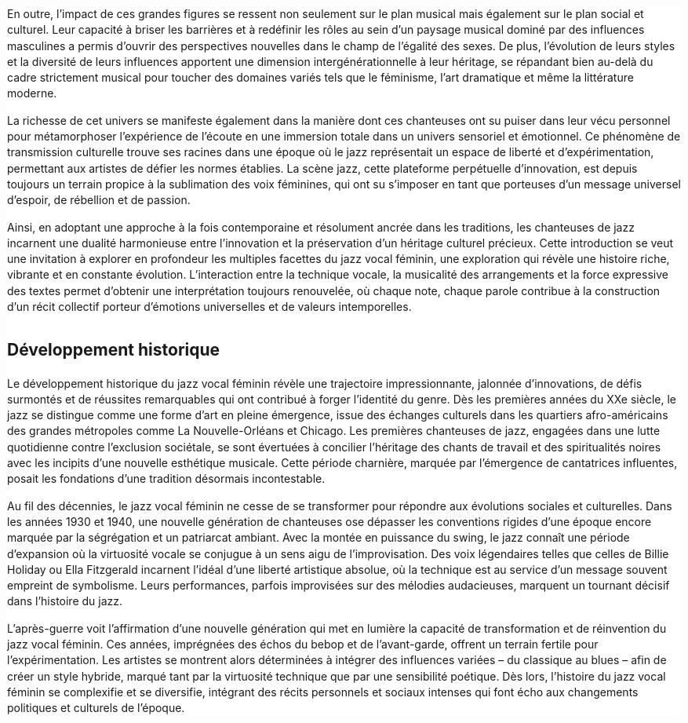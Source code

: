 En outre, l’impact de ces grandes figures se ressent non seulement sur le plan musical mais également sur le plan social et culturel. Leur capacité à briser les barrières et à redéfinir les rôles au sein d’un paysage musical dominé par des influences masculines a permis d’ouvrir des perspectives nouvelles dans le champ de l’égalité des sexes. De plus, l’évolution de leurs styles et la diversité de leurs influences apportent une dimension intergénérationnelle à leur héritage, se répandant bien au-delà du cadre strictement musical pour toucher des domaines variés tels que le féminisme, l’art dramatique et même la littérature moderne.

La richesse de cet univers se manifeste également dans la manière dont ces chanteuses ont su puiser dans leur vécu personnel pour métamorphoser l’expérience de l’écoute en une immersion totale dans un univers sensoriel et émotionnel. Ce phénomène de transmission culturelle trouve ses racines dans une époque où le jazz représentait un espace de liberté et d’expérimentation, permettant aux artistes de défier les normes établies. La scène jazz, cette plateforme perpétuelle d’innovation, est depuis toujours un terrain propice à la sublimation des voix féminines, qui ont su s’imposer en tant que porteuses d’un message universel d’espoir, de rébellion et de passion.

Ainsi, en adoptant une approche à la fois contemporaine et résolument ancrée dans les traditions, les chanteuses de jazz incarnent une dualité harmonieuse entre l’innovation et la préservation d’un héritage culturel précieux. Cette introduction se veut une invitation à explorer en profondeur les multiples facettes du jazz vocal féminin, une exploration qui révèle une histoire riche, vibrante et en constante évolution. L’interaction entre la technique vocale, la musicalité des arrangements et la force expressive des textes permet d’obtenir une interprétation toujours renouvelée, où chaque note, chaque parole contribue à la construction d’un récit collectif porteur d’émotions universelles et de valeurs intemporelles.

## Développement historique

Le développement historique du jazz vocal féminin révèle une trajectoire impressionnante, jalonnée d’innovations, de défis surmontés et de réussites remarquables qui ont contribué à forger l’identité du genre. Dès les premières années du XXe siècle, le jazz se distingue comme une forme d’art en pleine émergence, issue des échanges culturels dans les quartiers afro-américains des grandes métropoles comme La Nouvelle-Orléans et Chicago. Les premières chanteuses de jazz, engagées dans une lutte quotidienne contre l’exclusion sociétale, se sont évertuées à concilier l’héritage des chants de travail et des spiritualités noires avec les incipits d’une nouvelle esthétique musicale. Cette période charnière, marquée par l’émergence de cantatrices influentes, posait les fondations d’une tradition désormais incontestable.

Au fil des décennies, le jazz vocal féminin ne cesse de se transformer pour répondre aux évolutions sociales et culturelles. Dans les années 1930 et 1940, une nouvelle génération de chanteuses ose dépasser les conventions rigides d’une époque encore marquée par la ségrégation et un patriarcat ambiant. Avec la montée en puissance du swing, le jazz connaît une période d’expansion où la virtuosité vocale se conjugue à un sens aigu de l’improvisation. Des voix légendaires telles que celles de Billie Holiday ou Ella Fitzgerald incarnent l’idéal d’une liberté artistique absolue, où la technique est au service d’un message souvent empreint de symbolisme. Leurs performances, parfois improvisées sur des mélodies audacieuses, marquent un tournant décisif dans l’histoire du jazz.

L’après-guerre voit l’affirmation d’une nouvelle génération qui met en lumière la capacité de transformation et de réinvention du jazz vocal féminin. Ces années, imprégnées des échos du bebop et de l’avant-garde, offrent un terrain fertile pour l’expérimentation. Les artistes se montrent alors déterminées à intégrer des influences variées – du classique au blues – afin de créer un style hybride, marqué tant par la virtuosité technique que par une sensibilité poétique. Dès lors, l’histoire du jazz vocal féminin se complexifie et se diversifie, intégrant des récits personnels et sociaux intenses qui font écho aux changements politiques et culturels de l’époque.
